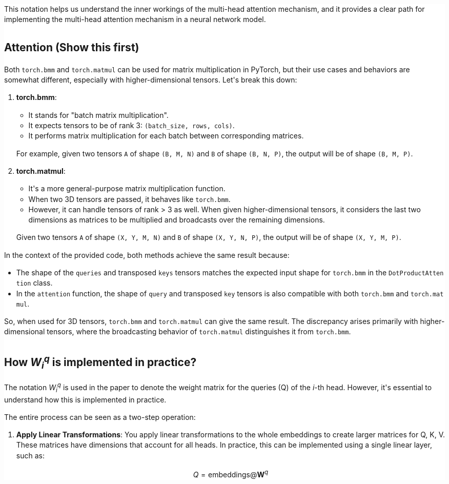 This notation helps us understand the inner workings of the multi-head attention
mechanism, and it provides a clear path for implementing the multi-head
attention mechanism in a neural network model.

## Attention (Show this first)

Both `torch.bmm` and `torch.matmul` can be used for matrix multiplication in PyTorch, but their use cases and behaviors are somewhat different, especially with higher-dimensional tensors. Let's break this down:

1. **torch.bmm**:
    - It stands for "batch matrix multiplication".
    - It expects tensors to be of rank 3: `(batch_size, rows, cols)`.
    - It performs matrix multiplication for each batch between corresponding matrices.

    For example, given two tensors `A` of shape `(B, M, N)` and `B` of shape `(B, N, P)`, the output will be of shape `(B, M, P)`.

2. **torch.matmul**:
    - It's a more general-purpose matrix multiplication function.
    - When two 3D tensors are passed, it behaves like `torch.bmm`.
    - However, it can handle tensors of rank > 3 as well. When given higher-dimensional tensors, it considers the last two dimensions as matrices to be multiplied and broadcasts over the remaining dimensions.

    Given two tensors `A` of shape `(X, Y, M, N)` and `B` of shape `(X, Y, N, P)`, the output will be of shape `(X, Y, M, P)`.

In the context of the provided code, both methods achieve the same result because:

- The shape of the `queries` and transposed `keys` tensors matches the expected input shape for `torch.bmm` in the `DotProductAttention` class.
- In the `attention` function, the shape of `query` and transposed `key` tensors is also compatible with both `torch.bmm` and `torch.matmul`.

So, when used for 3D tensors, `torch.bmm` and `torch.matmul` can give the same result. The discrepancy arises primarily with higher-dimensional tensors, where the broadcasting behavior of `torch.matmul` distinguishes it from `torch.bmm`.

## How $W^{q}_i$ is implemented in practice?

The notation $W^{q}_i$ is used in the paper to denote the weight matrix for the
queries (Q) of the $i$-th head. However, it's essential to understand how this
is implemented in practice.

The entire process can be seen as a two-step operation:

1. **Apply Linear Transformations**: You apply linear transformations to the
   whole embeddings to create larger matrices for Q, K, V. These matrices have
   dimensions that account for all heads. In practice, this can be implemented
   using a single linear layer, such as:

    $$
    Q = \text{{embeddings}} @ \mathbf{W}^q
    $$

